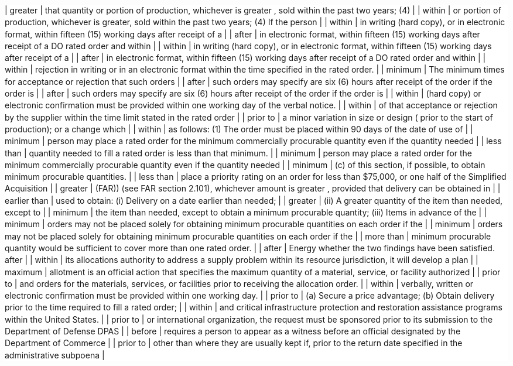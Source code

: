 | greater       | that quantity or portion of production, whichever is greater , sold within the past two years; (4)                                              |
| within        | or portion of production, whichever is greater, sold within the past two years; (4) If the person                                               |
| within        | in writing (hard copy), or in electronic format, within fifteen (15) working days after receipt of a                                            |
| after         | in electronic format, within fifteen (15) working days after receipt of a DO rated order and within                                             |
| within        | in writing (hard copy), or in electronic format, within fifteen (15) working days after receipt of a                                            |
| after         | in electronic format, within fifteen (15) working days after receipt of a DO rated order and within                                             |
| within        | rejection in writing or in an electronic format within  the time specified in the rated order.                                                  |
| minimum       | The  minimum times for acceptance or rejection that such orders                                                                                 |
| after         | such orders may specify are six (6) hours after receipt of the order if the order is                                                            |
| after         | such orders may specify are six (6) hours after receipt of the order if the order is                                                            |
| within        | (hard copy) or electronic confirmation must be provided within  one working day of the verbal notice.                                           |
| within        | of that acceptance or rejection by the supplier within the time limit stated in the rated order                                                 |
| prior to      | a minor variation in size or design ( prior to the start of production); or a change which                                                      |
| within        | as follows: (1) The order must be placed within 90 days of the date of use of                                                                   |
| minimum       | person may place a rated order for the minimum commercially procurable quantity even if the quantity needed                                     |
| less than     | quantity needed to fill a rated order is less than  that minimum.                                                                               |
| minimum       | person may place a rated order for the minimum commercially procurable quantity even if the quantity needed                                     |
| minimum       | (c) of this section, if possible, to obtain minimum  procurable quantities.                                                                     |
| less than     | place a priority rating on an order for less than $75,000, or one half of the Simplified Acquisition                                            |
| greater       | (FAR)) (see FAR section 2.101), whichever amount is greater , provided that delivery can be obtained in                                         |
| earlier than  | used to obtain: (i) Delivery on a date earlier than  needed;                                                                                    |
| greater       | (ii) A  greater quantity of the item than needed, except to                                                                                     |
| minimum       | the item than needed, except to obtain a minimum procurable quantity; (iii) Items in advance of the                                             |
| minimum       | orders may not be placed solely for obtaining minimum  procurable quantities on each order if the                                               |
| minimum       | orders may not be placed solely for obtaining minimum  procurable quantities on each order if the                                               |
| more than     | minimum procurable quantity would be sufficient to cover more than  one rated order.                                                            |
| after         | Energy whether the two findings have been satisfied. after                                                                                      |
| within        | its allocations authority to address a supply problem within its resource jurisdiction, it will develop a plan                                  |
| maximum       | allotment is an official action that specifies the maximum quantity of a material, service, or facility authorized                              |
| prior to      | and orders for the materials, services, or facilities prior to  receiving the allocation order.                                                 |
| within        | verbally, written or electronic confirmation must be provided within  one working day.                                                          |
| prior to      | (a) Secure a price advantage; (b) Obtain delivery prior to the time required to fill a rated order;                                             |
| within        | and critical infrastructure protection and restoration assistance programs within  the United States.                                           |
| prior to      | or international organization, the request must be sponsored prior to its submission to the Department of Defense DPAS                          |
| before        | requires a person to appear as a witness before an official designated by the Department of Commerce                                            |
| prior to      | other than where they are usually kept if, prior to the return date specified in the administrative subpoena                                    |